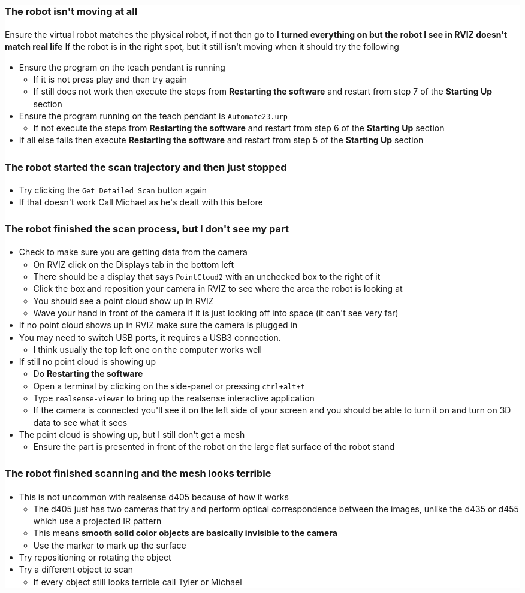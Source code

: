 ### The robot isn't moving at all
Ensure the virtual robot matches the physical robot, if not then go to **I turned everything on but the robot I see in RVIZ doesn't match real life**
If the robot is in the right spot, but it still isn't moving when it should try the following
- Ensure the program on the teach pendant is running
  - If it is not press play and then try again
  - If still does not work then execute the steps from **Restarting the software** and restart from step 7 of the **Starting Up** section
- Ensure the program running on the teach pendant is `Automate23.urp`
  - If not execute the steps from **Restarting the software** and restart from step 6 of the **Starting Up** section
- If all else fails then execute **Restarting the software** and restart from step 5 of the **Starting Up** section

### The robot started the scan trajectory and then just stopped
- Try clicking the `Get Detailed Scan` button again
- If that doesn't work Call Michael as he's dealt with this before

### The robot finished the scan process, but I don't see my part
- Check to make sure you are getting data from the camera
  - On RVIZ click on the Displays tab in the bottom left
  - There should be a display that says `PointCloud2` with an unchecked box to the right of it
  - Click the box and reposition your camera in RVIZ to see where the area the robot is looking at
  - You should see a point cloud show up in RVIZ
  - Wave your hand in front of the camera if it is just looking off into space (it can't see very far)
- If no point cloud shows up in RVIZ make sure the camera is plugged in
- You may need to switch USB ports, it requires a USB3 connection. 
  - I think usually the top left one on the computer works well
- If still no point cloud is showing up 
  - Do **Restarting the software**
  - Open a terminal by clicking on the side-panel or pressing `ctrl+alt+t`
  - Type `realsense-viewer` to bring up the realsense interactive application
  - If the camera is connected you'll see it on the left side of your screen and you should be able to turn it on and turn on 3D data to see what it sees
- The point cloud is showing up, but I still don't get a mesh
  - Ensure the part is presented in front of the robot on the large flat surface of the robot stand

### The robot finished scanning and the mesh looks terrible
- This is not uncommon with realsense d405 because of how it works
  - The d405 just has two cameras that try and perform optical correspondence between the images, unlike the d435 or d455 which use a projected IR pattern
  - This means **smooth solid color objects are basically invisible to the camera**
  - Use the marker to mark up the surface
- Try repositioning or rotating the object
- Try a different object to scan
  - If every object still looks terrible call Tyler or Michael
